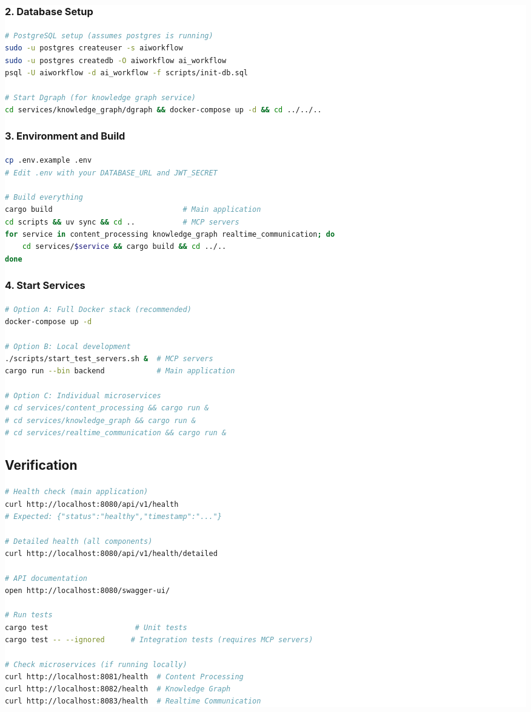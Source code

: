 ### 2. Database Setup
```bash
# PostgreSQL setup (assumes postgres is running)
sudo -u postgres createuser -s aiworkflow
sudo -u postgres createdb -O aiworkflow ai_workflow
psql -U aiworkflow -d ai_workflow -f scripts/init-db.sql

# Start Dgraph (for knowledge graph service)
cd services/knowledge_graph/dgraph && docker-compose up -d && cd ../../..
```

### 3. Environment and Build
```bash
cp .env.example .env
# Edit .env with your DATABASE_URL and JWT_SECRET

# Build everything
cargo build                              # Main application
cd scripts && uv sync && cd ..           # MCP servers
for service in content_processing knowledge_graph realtime_communication; do
    cd services/$service && cargo build && cd ../..
done
```

### 4. Start Services
```bash
# Option A: Full Docker stack (recommended)
docker-compose up -d

# Option B: Local development
./scripts/start_test_servers.sh &  # MCP servers
cargo run --bin backend            # Main application

# Option C: Individual microservices
# cd services/content_processing && cargo run &
# cd services/knowledge_graph && cargo run &
# cd services/realtime_communication && cargo run &
```

## Verification

```bash
# Health check (main application)
curl http://localhost:8080/api/v1/health
# Expected: {"status":"healthy","timestamp":"..."}

# Detailed health (all components)
curl http://localhost:8080/api/v1/health/detailed

# API documentation
open http://localhost:8080/swagger-ui/

# Run tests
cargo test                    # Unit tests
cargo test -- --ignored      # Integration tests (requires MCP servers)

# Check microservices (if running locally)
curl http://localhost:8081/health  # Content Processing
curl http://localhost:8082/health  # Knowledge Graph
curl http://localhost:8083/health  # Realtime Communication
```

